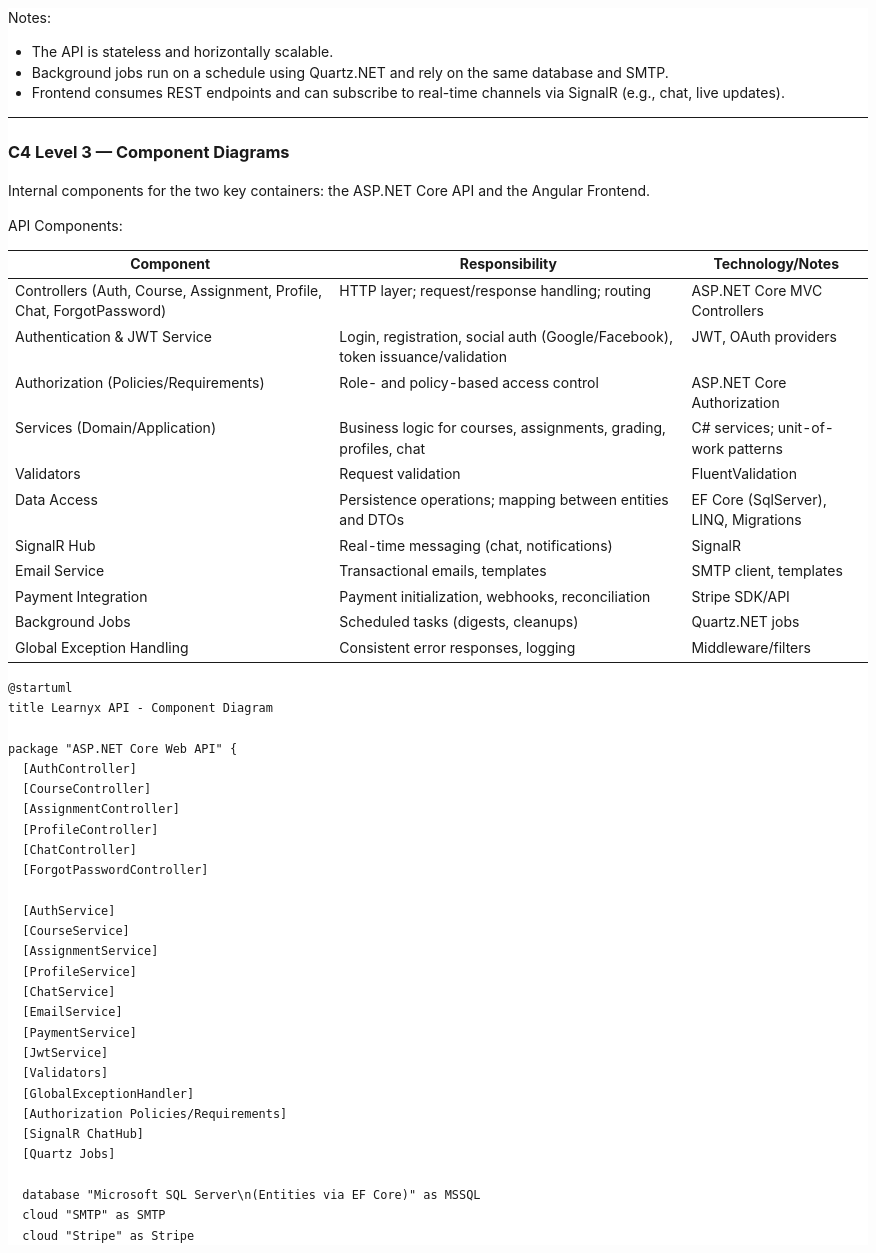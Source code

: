Notes:

- The API is stateless and horizontally scalable.
- Background jobs run on a schedule using Quartz.NET and rely on the same database and SMTP.
- Frontend consumes REST endpoints and can subscribe to real-time channels via SignalR (e.g., chat, live updates).

---

### C4 Level 3 — Component Diagrams

Internal components for the two key containers: the ASP.NET Core API and the Angular Frontend.

API Components:

| Component                                                             | Responsibility                                                                | Technology/Notes                      |
| --------------------------------------------------------------------- | ----------------------------------------------------------------------------- | ------------------------------------- |
| Controllers (Auth, Course, Assignment, Profile, Chat, ForgotPassword) | HTTP layer; request/response handling; routing                                | ASP.NET Core MVC Controllers          |
| Authentication & JWT Service                                          | Login, registration, social auth (Google/Facebook), token issuance/validation | JWT, OAuth providers                  |
| Authorization (Policies/Requirements)                                 | Role- and policy-based access control                                         | ASP.NET Core Authorization            |
| Services (Domain/Application)                                         | Business logic for courses, assignments, grading, profiles, chat              | C# services; unit-of-work patterns    |
| Validators                                                            | Request validation                                                            | FluentValidation                      |
| Data Access                                                           | Persistence operations; mapping between entities and DTOs                     | EF Core (SqlServer), LINQ, Migrations |
| SignalR Hub                                                           | Real-time messaging (chat, notifications)                                     | SignalR                               |
| Email Service                                                         | Transactional emails, templates                                               | SMTP client, templates                |
| Payment Integration                                                   | Payment initialization, webhooks, reconciliation                              | Stripe SDK/API                        |
| Background Jobs                                                       | Scheduled tasks (digests, cleanups)                                           | Quartz.NET jobs                       |
| Global Exception Handling                                             | Consistent error responses, logging                                           | Middleware/filters                    |

```plantuml
@startuml
title Learnyx API - Component Diagram

package "ASP.NET Core Web API" {
  [AuthController]
  [CourseController]
  [AssignmentController]
  [ProfileController]
  [ChatController]
  [ForgotPasswordController]

  [AuthService]
  [CourseService]
  [AssignmentService]
  [ProfileService]
  [ChatService]
  [EmailService]
  [PaymentService]
  [JwtService]
  [Validators]
  [GlobalExceptionHandler]
  [Authorization Policies/Requirements]
  [SignalR ChatHub]
  [Quartz Jobs]

  database "Microsoft SQL Server\n(Entities via EF Core)" as MSSQL
  cloud "SMTP" as SMTP
  cloud "Stripe" as Stripe
```